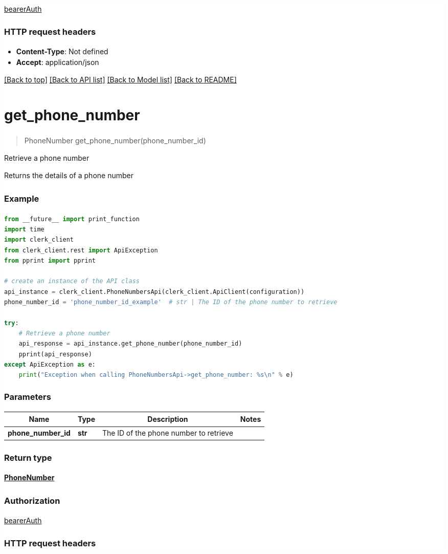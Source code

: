 [bearerAuth](../README.md#bearerAuth)

### HTTP request headers

 - **Content-Type**: Not defined
 - **Accept**: application/json

[[Back to top]](#) [[Back to API list]](../README.md#documentation-for-api-endpoints) [[Back to Model list]](../README.md#documentation-for-models) [[Back to README]](../README.md)

# **get_phone_number**
> PhoneNumber get_phone_number(phone_number_id)

Retrieve a phone number

Returns the details of a phone number

### Example

```python
from __future__ import print_function
import time
import clerk_client
from clerk_client.rest import ApiException
from pprint import pprint

# create an instance of the API class
api_instance = clerk_client.PhoneNumbersApi(clerk_client.ApiClient(configuration))
phone_number_id = 'phone_number_id_example'  # str | The ID of the phone number to retrieve

try:
    # Retrieve a phone number
    api_response = api_instance.get_phone_number(phone_number_id)
    pprint(api_response)
except ApiException as e:
    print("Exception when calling PhoneNumbersApi->get_phone_number: %s\n" % e)
```

### Parameters

Name | Type | Description  | Notes
------------- | ------------- | ------------- | -------------
 **phone_number_id** | **str**| The ID of the phone number to retrieve | 

### Return type

[**PhoneNumber**](PhoneNumber.md)

### Authorization

[bearerAuth](../README.md#bearerAuth)

### HTTP request headers

